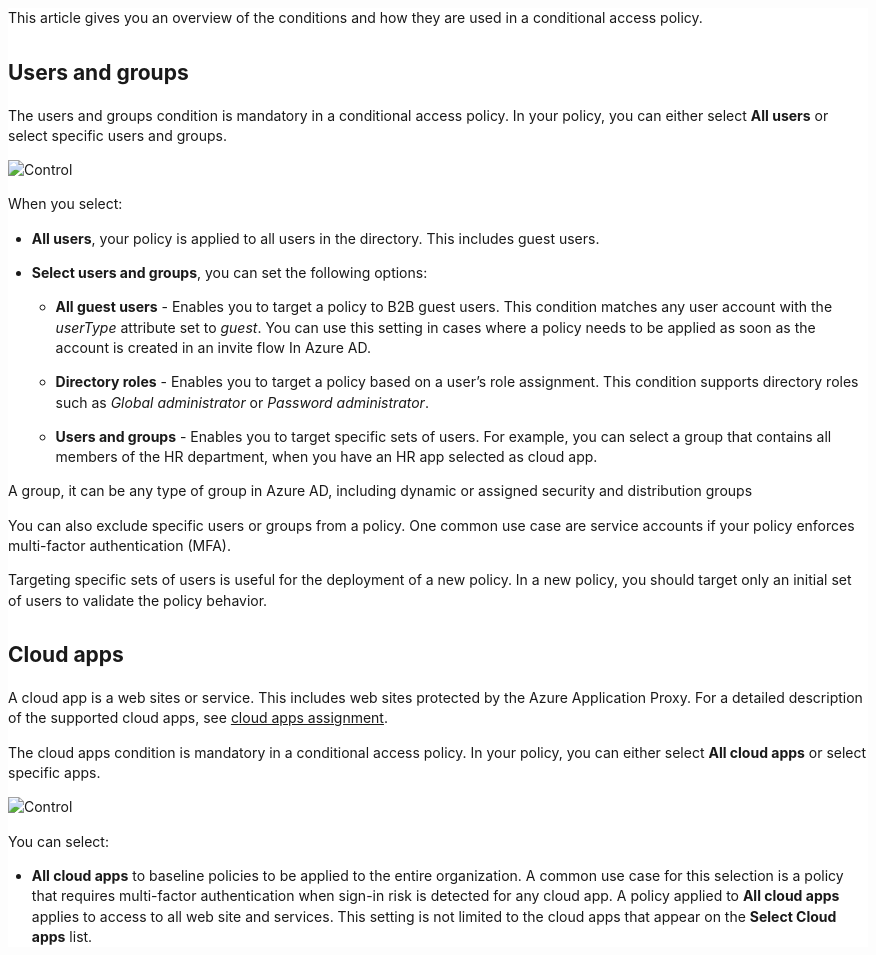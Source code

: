 This article gives you an overview of the conditions and how they are used in a conditional access policy. 

## Users and groups

The users and groups condition is mandatory in a conditional access policy. In your policy, you can either select **All users** or select specific users and groups.

![Control](./media/active-directory-conditional-access-conditions/111.png)

When you select:

- **All users**, your policy is applied to all users in the directory. This includes guest users.

- **Select users and groups**, you can set the following options:

    - **All guest users** - Enables you to target a policy to B2B guest users. This condition matches any user account with the *userType* attribute set to *guest*. You can use this setting in cases where a policy needs to be applied as soon as the account is created in an invite flow In Azure AD.

    - **Directory roles** - Enables you to target a policy based on a user’s role assignment. This condition supports directory roles such as *Global administrator* or *Password administrator*.

    - **Users and groups** - Enables you to target specific sets of users. For example, you can select a group that contains all members of the HR department, when you have an HR app selected as cloud app.

A group, it can be any type of group in Azure AD, including dynamic or assigned security and distribution groups

You can also exclude specific users or groups from a policy. One common use case are service accounts if your policy enforces multi-factor authentication (MFA). 

Targeting specific sets of users is useful for the deployment of a new policy. In a new policy, you should target only an initial set of users to validate the policy behavior. 



## Cloud apps 

A cloud app is a web sites or service. This includes web sites protected by the Azure Application Proxy. For a detailed description of the supported cloud apps, see [cloud apps assignment](active-directory-conditional-access-technical-reference.md#cloud-apps-assignments). 	

The cloud apps condition is mandatory in a conditional access policy. In your policy, you can either select **All cloud apps** or select specific apps.

![Control](./media/active-directory-conditional-access-conditions/03.png)

You can select:

- **All cloud apps** to baseline policies to be applied to the entire organization. A common use case for this selection is a policy that requires multi-factor authentication when sign-in risk is detected for any cloud app. A policy applied to **All cloud apps** applies to access to all web site and services. This setting is not limited to the cloud apps that appear on the **Select Cloud apps** list.
